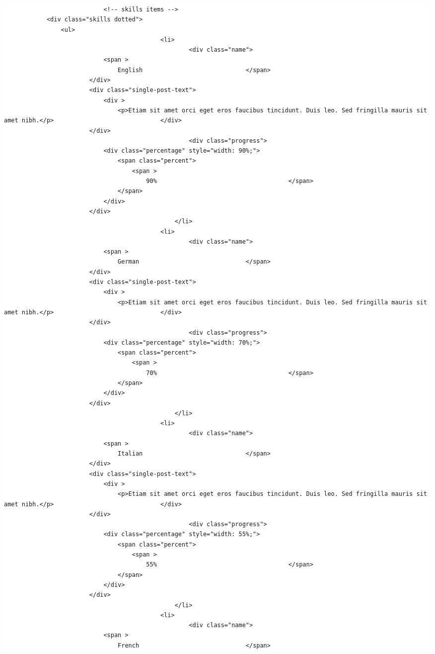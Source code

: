 								<!-- skills items -->
				<div class="skills dotted">
					<ul>
												<li>
														<div class="name">
								<span >
									English								</span>
							</div>
							<div class="single-post-text">
								<div >
									<p>Etiam sit amet orci eget eros faucibus tincidunt. Duis leo. Sed fringilla mauris sit amet nibh.</p>								</div>
							</div>
														<div class="progress">
								<div class="percentage" style="width: 90%;">
									<span class="percent">
										<span >
											90%										</span>
									</span>
								</div>
							</div>
													</li>
												<li>
														<div class="name">
								<span >
									German								</span>
							</div>
							<div class="single-post-text">
								<div >
									<p>Etiam sit amet orci eget eros faucibus tincidunt. Duis leo. Sed fringilla mauris sit amet nibh.</p>								</div>
							</div>
														<div class="progress">
								<div class="percentage" style="width: 70%;">
									<span class="percent">
										<span >
											70%										</span>
									</span>
								</div>
							</div>
													</li>
												<li>
														<div class="name">
								<span >
									Italian								</span>
							</div>
							<div class="single-post-text">
								<div >
									<p>Etiam sit amet orci eget eros faucibus tincidunt. Duis leo. Sed fringilla mauris sit amet nibh.</p>								</div>
							</div>
														<div class="progress">
								<div class="percentage" style="width: 55%;">
									<span class="percent">
										<span >
											55%										</span>
									</span>
								</div>
							</div>
													</li>
												<li>
														<div class="name">
								<span >
									French								</span>